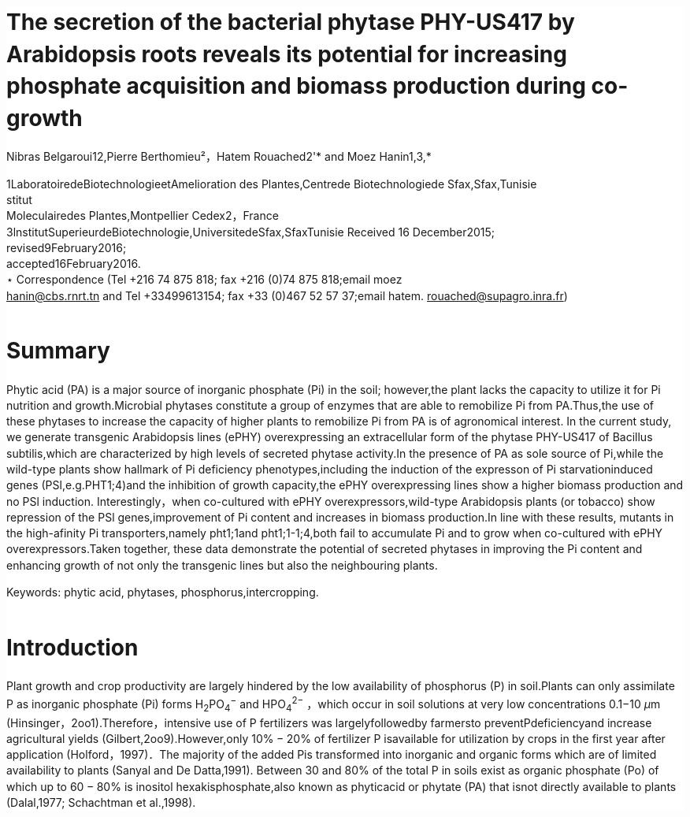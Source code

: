 # The secretion of the bacterial phytase PHY-US417 by Arabidopsis roots reveals its potential for increasing phosphate acquisition and biomass production during co-growth

Nibras Belgaroui12,Pierre Berthomieu²，Hatem Rouached2'\* and Moez Hanin1,3,\*

1LaboratoiredeBiotechnologieetAmelioration des Plantes,Centrede Biotechnologiede Sfax,Sfax,Tunisie   
stitut   
Moleculairedes Plantes,Montpellier Cedex2，France   
3lnstitutSuperieurdeBiotechnologie,UniversitedeSfax,SfaxTunisie Received 16 December2015;   
revised9February2016;   
accepted16February2016.   
$\star$ Correspondence (Tel +216 74 875 818; fax $+ 2 1 6$ (0)74 875 818;email moez   
hanin@cbs.rnrt.tn and Tel +33499613154; fax $+ 3 3$ (0)467 52 57 37;email hatem. rouached@supagro.inra.fr)

# Summary

Phytic acid (PA) is a major source of inorganic phosphate (Pi) in the soil; however,the plant lacks the capacity to utilize it for Pi nutrition and growth.Microbial phytases constitute a group of enzymes that are able to remobilize Pi from PA.Thus,the use of these phytases to increase the capacity of higher plants to remobilize Pi from PA is of agronomical interest. In the current study, we generate transgenic Arabidopsis lines (ePHY) overexpressing an extracellular form of the phytase PHY-US417 of Bacillus subtilis,which are characterized by high levels of secreted phytase activity.In the presence of PA as sole source of Pi,while the wild-type plants show hallmark of Pi deficiency phenotypes,including the induction of the expresson of Pi starvationinduced genes (PSl,e.g.PHT1;4)and the inhibition of growth capacity,the ePHY overexpressing lines show a higher biomass production and no PSl induction. Interestingly，when co-cultured with ePHY overexpressors,wild-type Arabidopsis plants (or tobacco) show repression of the PSl genes,improvement of Pi content and increases in biomass production.In line with these results, mutants in the high-afinity Pi transporters,namely pht1;1and pht1;1-1;4,both fail to accumulate Pi and to grow when co-cultured with ePHY overexpressors.Taken together, these data demonstrate the potential of secreted phytases in improving the Pi content and enhancing growth of not only the transgenic lines but also the neighbouring plants.

Keywords: phytic acid, phytases, phosphorus,intercropping.

# Introduction

Plant growth and crop productivity are largely hindered by the low availability of phosphorus (P) in soil.Plants can only assimilate P as inorganic phosphate (Pi) forms ${ \mathsf { H } } _ { 2 } { \mathsf { P } } { \mathsf { O } } _ { 4 } ^ { - }$ and ${ \mathsf { H P O } } _ { 4 } ^ { 2 - }$ ，which occur in soil solutions at very low concentrations $0 . 1 \mathrm { - } 1 0 ~ \mu \mathrm { m }$ (Hinsinger，2oo1).Therefore，intensive use of P fertilizers was largelyfollowedby farmersto preventPdeficiencyand increase agricultural yields (Gilbert,2oo9).However,only $1 0 \% - 2 0 \%$ of fertilizer P isavailable for utilization by crops in the first year after application (Holford，1997)．The majority of the added Pis transformed into inorganic and organic forms which are of limited availability to plants (Sanyal and De Datta,1991). Between 30 and $80 \%$ of the total P in soils exist as organic phosphate $( \mathsf { P o } )$ of which up to $6 0 - 8 0 \%$ is inositol hexakisphosphate,also known as phyticacid or phytate (PA) that isnot directly available to plants (Dalal,1977; Schachtman et al.,1998).
